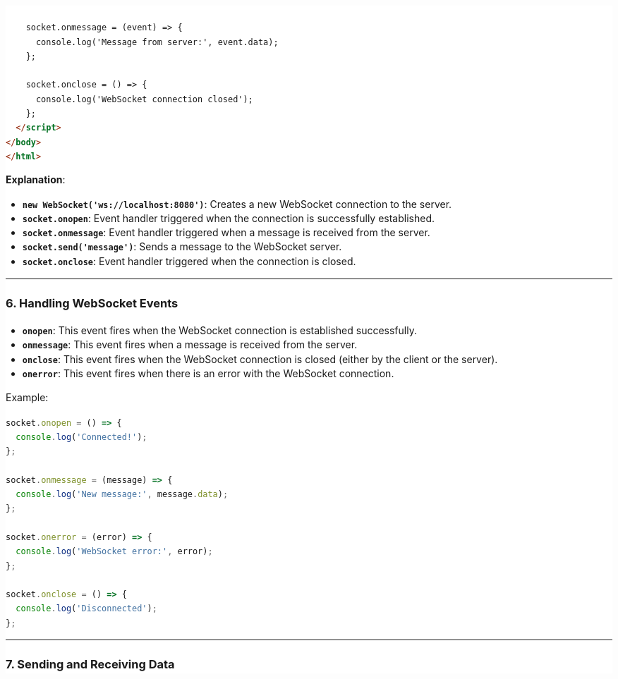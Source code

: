 ```html

    socket.onmessage = (event) => {
      console.log('Message from server:', event.data);
    };

    socket.onclose = () => {
      console.log('WebSocket connection closed');
    };
  </script>
</body>
</html>
```

**Explanation**:
- **`new WebSocket('ws://localhost:8080')`**: Creates a new WebSocket connection to the server.
- **`socket.onopen`**: Event handler triggered when the connection is successfully established.
- **`socket.onmessage`**: Event handler triggered when a message is received from the server.
- **`socket.send('message')`**: Sends a message to the WebSocket server.
- **`socket.onclose`**: Event handler triggered when the connection is closed.

---

### 6. **Handling WebSocket Events**

- **`onopen`**: This event fires when the WebSocket connection is established successfully.
- **`onmessage`**: This event fires when a message is received from the server.
- **`onclose`**: This event fires when the WebSocket connection is closed (either by the client or the server).
- **`onerror`**: This event fires when there is an error with the WebSocket connection.

Example:

```javascript
socket.onopen = () => {
  console.log('Connected!');
};

socket.onmessage = (message) => {
  console.log('New message:', message.data);
};

socket.onerror = (error) => {
  console.log('WebSocket error:', error);
};

socket.onclose = () => {
  console.log('Disconnected');
};
```

---

### 7. **Sending and Receiving Data**
